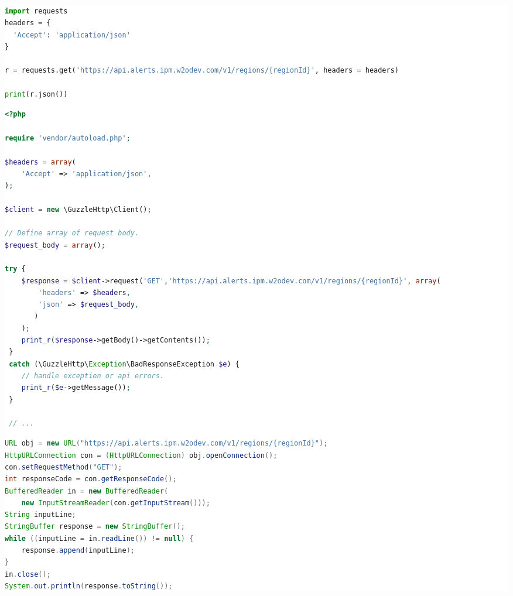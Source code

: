```python
import requests
headers = {
  'Accept': 'application/json'
}

r = requests.get('https://api.alerts.ipm.w2odev.com/v1/regions/{regionId}', headers = headers)

print(r.json())

```

```php
<?php

require 'vendor/autoload.php';

$headers = array(
    'Accept' => 'application/json',
);

$client = new \GuzzleHttp\Client();

// Define array of request body.
$request_body = array();

try {
    $response = $client->request('GET','https://api.alerts.ipm.w2odev.com/v1/regions/{regionId}', array(
        'headers' => $headers,
        'json' => $request_body,
       )
    );
    print_r($response->getBody()->getContents());
 }
 catch (\GuzzleHttp\Exception\BadResponseException $e) {
    // handle exception or api errors.
    print_r($e->getMessage());
 }

 // ...

```

```java
URL obj = new URL("https://api.alerts.ipm.w2odev.com/v1/regions/{regionId}");
HttpURLConnection con = (HttpURLConnection) obj.openConnection();
con.setRequestMethod("GET");
int responseCode = con.getResponseCode();
BufferedReader in = new BufferedReader(
    new InputStreamReader(con.getInputStream()));
String inputLine;
StringBuffer response = new StringBuffer();
while ((inputLine = in.readLine()) != null) {
    response.append(inputLine);
}
in.close();
System.out.println(response.toString());

```
